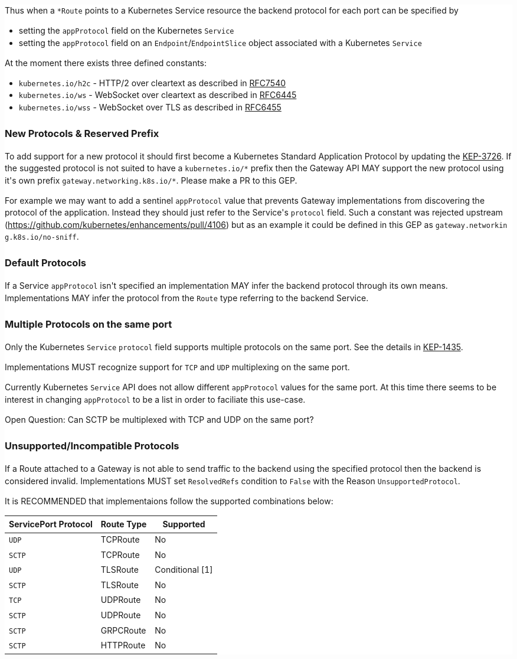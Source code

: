 Thus when a `*Route` points to a Kubernetes Service resource the backend protocol for each port can be specified by
- setting the `appProtocol` field on the Kubernetes `Service`
- setting the `appProtocol` field on an `Endpoint`/`EndpointSlice` object associated with a Kubernetes `Service`

At the moment there exists three defined constants:

- `kubernetes.io/h2c` - HTTP/2 over cleartext as described in [RFC7540](https://www.rfc-editor.org/rfc/rfc7540)
- `kubernetes.io/ws` - WebSocket over cleartext as described in [RFC6445](https://www.rfc-editor.org/rfc/rfc6455)
- `kubernetes.io/wss` - WebSocket over TLS as described in [RFC6455](https://www.rfc-editor.org/rfc/rfc6455)

### New Protocols & Reserved Prefix

To add support for a new protocol it should first become a Kubernetes Standard Application Protocol by updating the [KEP-3726][kep-3726]. If the suggested protocol is not suited to have a `kubernetes.io/*` prefix then the Gateway API MAY support the new protocol using it's own prefix `gateway.networking.k8s.io/*`.  Please make a PR to this GEP.

For example we may want to add a sentinel `appProtocol` value that prevents Gateway implementations from discovering the protocol of the application. Instead they should just refer to the Service's `protocol` field. Such a constant was rejected upstream (https://github.com/kubernetes/enhancements/pull/4106) but as an example it could be defined in this GEP as `gateway.networking.k8s.io/no-sniff`. 

### Default Protocols

If a Service `appProtocol` isn't specified an implementation MAY infer the backend protocol through its own means. Implementations MAY infer the protocol from the `Route` type referring to the backend Service.

### Multiple Protocols on the same port

Only the Kubernetes `Service` `protocol` field supports multiple protocols on the same port. See the details in [KEP-1435][kep-1435].

Implementations MUST recognize support for `TCP` and `UDP` multiplexing on the same port.

Currently Kubernetes `Service` API does not allow different `appProtocol` values for the same port. At this time there seems to be interest in changing `appProtocol` to be a list in order to faciliate this use-case.

Open Question: Can SCTP be multiplexed with TCP and UDP on the same port?

### Unsupported/Incompatible Protocols

If a Route attached to a Gateway is not able to send traffic to the backend using the specified protocol then the backend is considered invalid. Implementations MUST set `ResolvedRefs` condition to `False` with the Reason `UnsupportedProtocol`.

It is RECOMMENDED that implementaions follow the supported combinations below:

ServicePort Protocol | Route Type | Supported
-|-|-
`UDP`  | TCPRoute  | No
`SCTP` | TCPRoute  | No
`UDP`  | TLSRoute  | Conditional [1]
`SCTP` | TLSRoute  | No
`TCP`  | UDPRoute  | No
`SCTP` | UDPRoute  | No
`SCTP` | GRPCRoute | No
`SCTP` | HTTPRoute | No


[k8s-service]: https://kubernetes.io/docs/concepts/services-networking/service/
[k8s-endpointslices]: https://kubernetes.io/docs/concepts/services-networking/endpoint-slices/
[kep-3726]: https://github.com/kubernetes/enhancements/tree/master/keps/sig-network/3726-standard-application-protocols
[kep-1435]: https://github.com/kubernetes/enhancements/tree/master/keps/sig-network/1435-mixed-protocol-lb